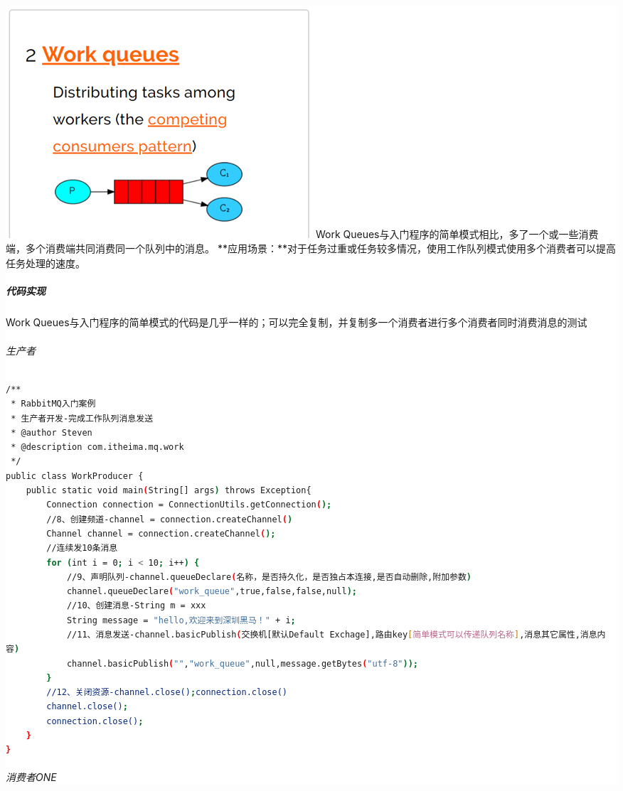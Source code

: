 ![upload successful](/images/pasted-6.png)
Work Queues与入门程序的简单模式相比，多了一个或一些消费端，多个消费端共同消费同一个队列中的消息。
**应用场景：**对于任务过重或任务较多情况，使用工作队列模式使用多个消费者可以提高任务处理的速度。
##### 代码实现
Work Queues与入门程序的简单模式的代码是几乎一样的；可以完全复制，并复制多一个消费者进行多个消费者同时消费消息的测试
###### 生产者
``` bash
/**
 * RabbitMQ入门案例
 * 生产者开发-完成工作队列消息发送
 * @author Steven
 * @description com.itheima.mq.work
 */
public class WorkProducer {
    public static void main(String[] args) throws Exception{
        Connection connection = ConnectionUtils.getConnection();
        //8、创建频道-channel = connection.createChannel()
        Channel channel = connection.createChannel();
        //连续发10条消息
        for (int i = 0; i < 10; i++) {
            //9、声明队列-channel.queueDeclare(名称，是否持久化，是否独占本连接,是否自动删除,附加参数)
            channel.queueDeclare("work_queue",true,false,false,null);
            //10、创建消息-String m = xxx
            String message = "hello,欢迎来到深圳黑马！" + i;
            //11、消息发送-channel.basicPublish(交换机[默认Default Exchage],路由key[简单模式可以传递队列名称],消息其它属性,消息内容)
            channel.basicPublish("","work_queue",null,message.getBytes("utf-8"));
        }
        //12、关闭资源-channel.close();connection.close()
        channel.close();
        connection.close();
    }
}
```
###### 消费者ONE
